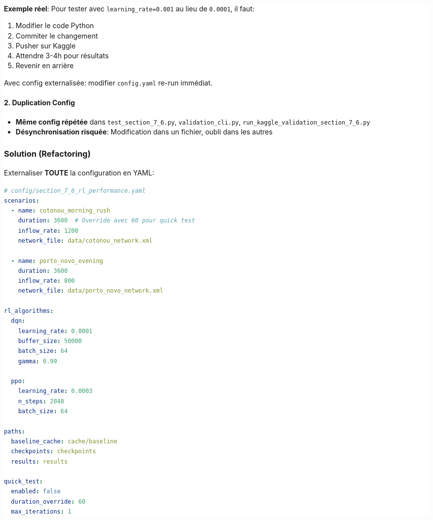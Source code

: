 **Exemple réel**:
Pour tester avec `learning_rate=0.001` au lieu de `0.0001`, il faut:
1. Modifier le code Python
2. Commiter le changement
3. Pusher sur Kaggle
4. Attendre 3-4h pour résultats
5. Revenir en arrière

Avec config externalisée: modifier `config.yaml`  re-run immédiat.

#### 2. Duplication Config
- **Même config répétée** dans `test_section_7_6.py`, `validation_cli.py`, `run_kaggle_validation_section_7_6.py`
- **Désynchronisation risquée**: Modification dans un fichier, oubli dans les autres

### Solution (Refactoring)
Externaliser **TOUTE** la configuration en YAML:

```yaml
# config/section_7_6_rl_performance.yaml
scenarios:
  - name: cotonou_morning_rush
    duration: 3600  # Override avec 60 pour quick test
    inflow_rate: 1200
    network_file: data/cotonou_network.xml
  
  - name: porto_novo_evening
    duration: 3600
    inflow_rate: 800
    network_file: data/porto_novo_network.xml

rl_algorithms:
  dqn:
    learning_rate: 0.0001
    buffer_size: 50000
    batch_size: 64
    gamma: 0.99
  
  ppo:
    learning_rate: 0.0003
    n_steps: 2048
    batch_size: 64

paths:
  baseline_cache: cache/baseline
  checkpoints: checkpoints
  results: results

quick_test:
  enabled: false
  duration_override: 60
  max_iterations: 1
```
